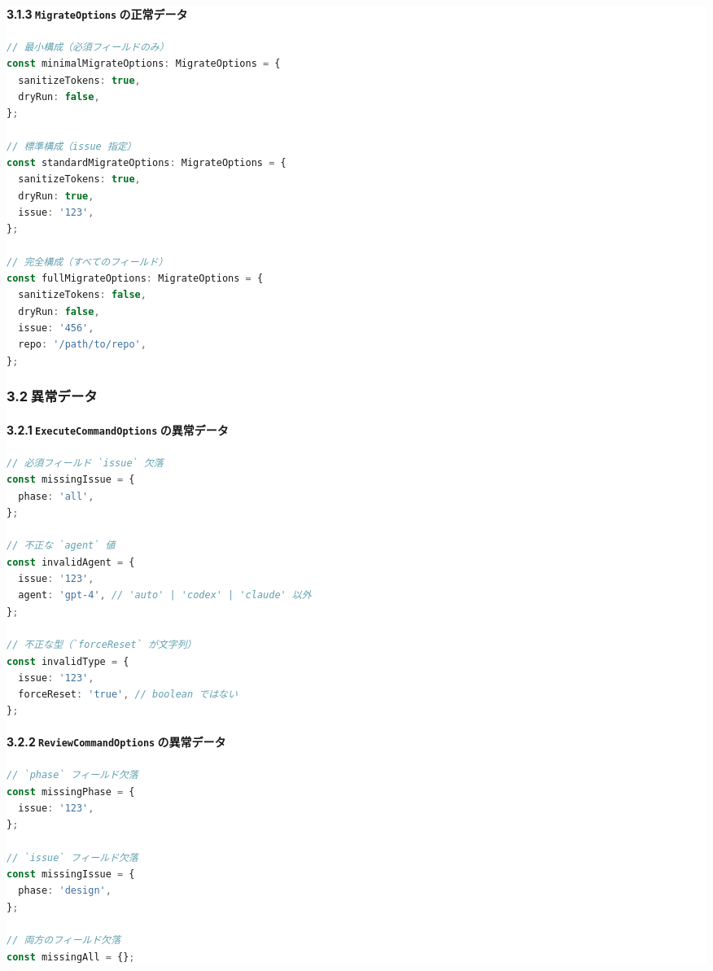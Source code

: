 #### 3.1.3 `MigrateOptions` の正常データ

```typescript
// 最小構成（必須フィールドのみ）
const minimalMigrateOptions: MigrateOptions = {
  sanitizeTokens: true,
  dryRun: false,
};

// 標準構成（issue 指定）
const standardMigrateOptions: MigrateOptions = {
  sanitizeTokens: true,
  dryRun: true,
  issue: '123',
};

// 完全構成（すべてのフィールド）
const fullMigrateOptions: MigrateOptions = {
  sanitizeTokens: false,
  dryRun: false,
  issue: '456',
  repo: '/path/to/repo',
};
```

### 3.2 異常データ

#### 3.2.1 `ExecuteCommandOptions` の異常データ

```typescript
// 必須フィールド `issue` 欠落
const missingIssue = {
  phase: 'all',
};

// 不正な `agent` 値
const invalidAgent = {
  issue: '123',
  agent: 'gpt-4', // 'auto' | 'codex' | 'claude' 以外
};

// 不正な型（`forceReset` が文字列）
const invalidType = {
  issue: '123',
  forceReset: 'true', // boolean ではない
};
```

#### 3.2.2 `ReviewCommandOptions` の異常データ

```typescript
// `phase` フィールド欠落
const missingPhase = {
  issue: '123',
};

// `issue` フィールド欠落
const missingIssue = {
  phase: 'design',
};

// 両方のフィールド欠落
const missingAll = {};
```

